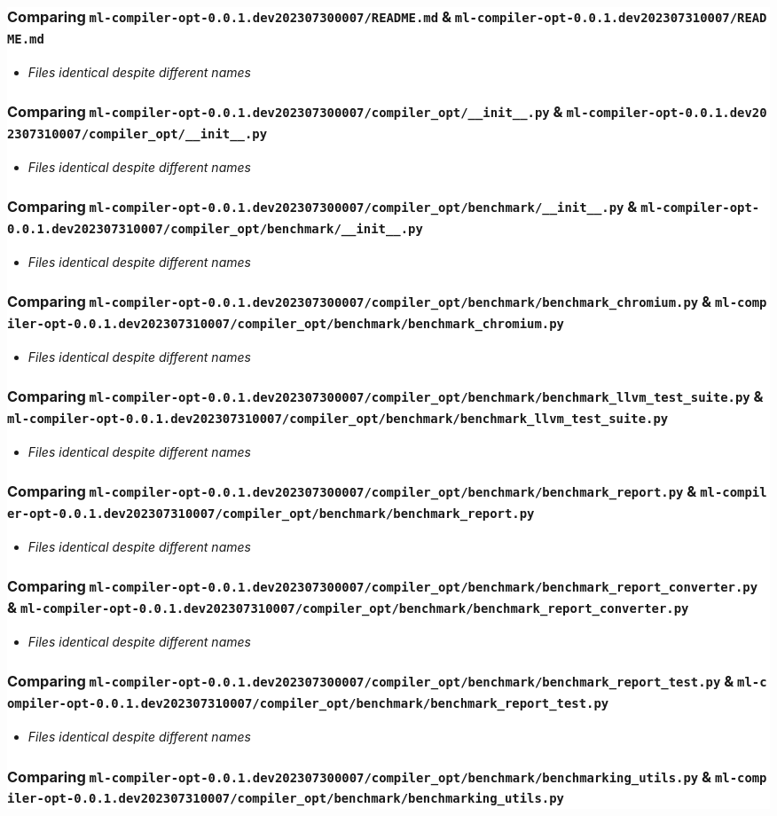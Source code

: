 ### Comparing `ml-compiler-opt-0.0.1.dev202307300007/README.md` & `ml-compiler-opt-0.0.1.dev202307310007/README.md`

 * *Files identical despite different names*

### Comparing `ml-compiler-opt-0.0.1.dev202307300007/compiler_opt/__init__.py` & `ml-compiler-opt-0.0.1.dev202307310007/compiler_opt/__init__.py`

 * *Files identical despite different names*

### Comparing `ml-compiler-opt-0.0.1.dev202307300007/compiler_opt/benchmark/__init__.py` & `ml-compiler-opt-0.0.1.dev202307310007/compiler_opt/benchmark/__init__.py`

 * *Files identical despite different names*

### Comparing `ml-compiler-opt-0.0.1.dev202307300007/compiler_opt/benchmark/benchmark_chromium.py` & `ml-compiler-opt-0.0.1.dev202307310007/compiler_opt/benchmark/benchmark_chromium.py`

 * *Files identical despite different names*

### Comparing `ml-compiler-opt-0.0.1.dev202307300007/compiler_opt/benchmark/benchmark_llvm_test_suite.py` & `ml-compiler-opt-0.0.1.dev202307310007/compiler_opt/benchmark/benchmark_llvm_test_suite.py`

 * *Files identical despite different names*

### Comparing `ml-compiler-opt-0.0.1.dev202307300007/compiler_opt/benchmark/benchmark_report.py` & `ml-compiler-opt-0.0.1.dev202307310007/compiler_opt/benchmark/benchmark_report.py`

 * *Files identical despite different names*

### Comparing `ml-compiler-opt-0.0.1.dev202307300007/compiler_opt/benchmark/benchmark_report_converter.py` & `ml-compiler-opt-0.0.1.dev202307310007/compiler_opt/benchmark/benchmark_report_converter.py`

 * *Files identical despite different names*

### Comparing `ml-compiler-opt-0.0.1.dev202307300007/compiler_opt/benchmark/benchmark_report_test.py` & `ml-compiler-opt-0.0.1.dev202307310007/compiler_opt/benchmark/benchmark_report_test.py`

 * *Files identical despite different names*

### Comparing `ml-compiler-opt-0.0.1.dev202307300007/compiler_opt/benchmark/benchmarking_utils.py` & `ml-compiler-opt-0.0.1.dev202307310007/compiler_opt/benchmark/benchmarking_utils.py`
